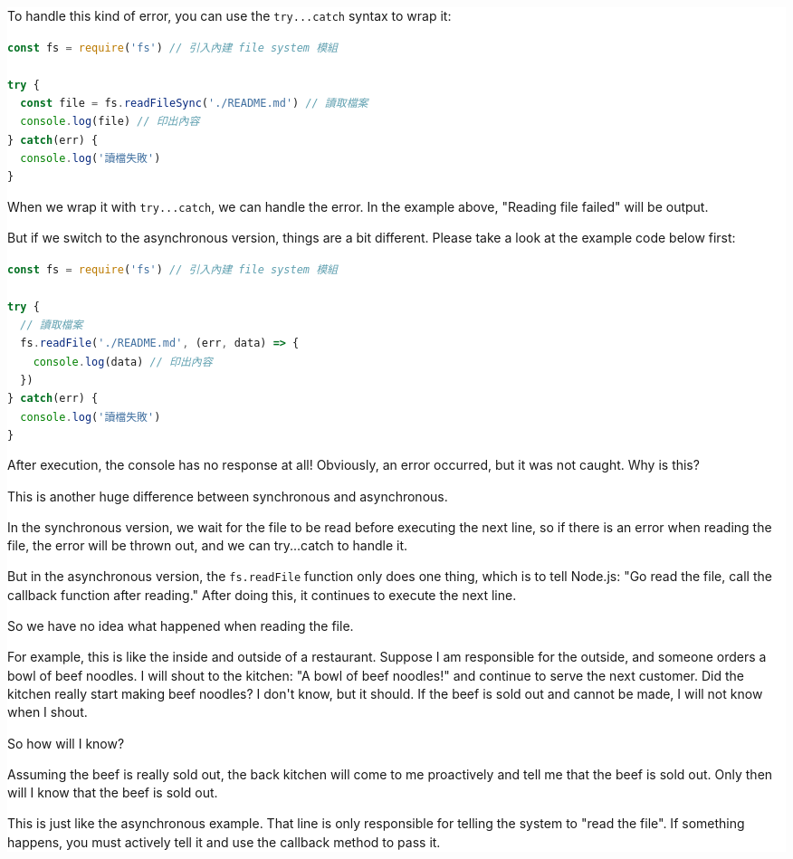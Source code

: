 To handle this kind of error, you can use the `try...catch` syntax to wrap it:

``` js
const fs = require('fs') // 引入內建 file system 模組
  
try {
  const file = fs.readFileSync('./README.md') // 讀取檔案
  console.log(file) // 印出內容
} catch(err) {
  console.log('讀檔失敗')
}
```

When we wrap it with `try...catch`, we can handle the error. In the example above, "Reading file failed" will be output.

But if we switch to the asynchronous version, things are a bit different. Please take a look at the example code below first:

``` js
const fs = require('fs') // 引入內建 file system 模組
  
try {
  // 讀取檔案
  fs.readFile('./README.md', (err, data) => {
    console.log(data) // 印出內容
  })
} catch(err) {
  console.log('讀檔失敗')
}
```

After execution, the console has no response at all! Obviously, an error occurred, but it was not caught. Why is this?

This is another huge difference between synchronous and asynchronous.

In the synchronous version, we wait for the file to be read before executing the next line, so if there is an error when reading the file, the error will be thrown out, and we can try...catch to handle it.

But in the asynchronous version, the `fs.readFile` function only does one thing, which is to tell Node.js: "Go read the file, call the callback function after reading." After doing this, it continues to execute the next line.

So we have no idea what happened when reading the file.

For example, this is like the inside and outside of a restaurant. Suppose I am responsible for the outside, and someone orders a bowl of beef noodles. I will shout to the kitchen: "A bowl of beef noodles!" and continue to serve the next customer. Did the kitchen really start making beef noodles? I don't know, but it should. If the beef is sold out and cannot be made, I will not know when I shout.

So how will I know?

Assuming the beef is really sold out, the back kitchen will come to me proactively and tell me that the beef is sold out. Only then will I know that the beef is sold out.

This is just like the asynchronous example. That line is only responsible for telling the system to "read the file". If something happens, you must actively tell it and use the callback method to pass it.
